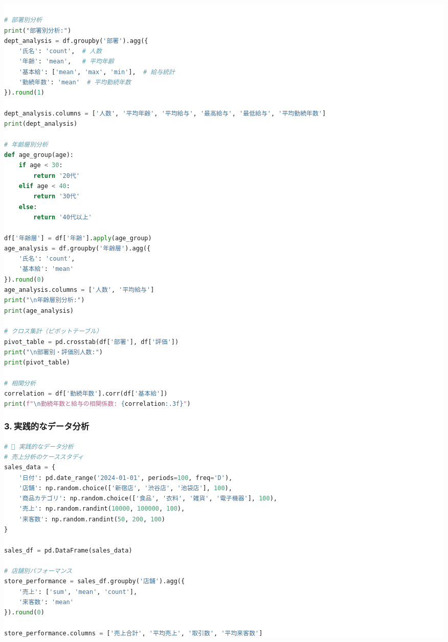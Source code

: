 ```python

# 部署別分析
print("部署別分析:")
dept_analysis = df.groupby('部署').agg({
    '氏名': 'count',  # 人数
    '年齢': 'mean',   # 平均年齢
    '基本給': ['mean', 'max', 'min'],  # 給与統計
    '勤続年数': 'mean'  # 平均勤続年数
}).round(1)

dept_analysis.columns = ['人数', '平均年齢', '平均給与', '最高給与', '最低給与', '平均勤続年数']
print(dept_analysis)

# 年齢層別分析
def age_group(age):
    if age < 30:
        return '20代'
    elif age < 40:
        return '30代'
    else:
        return '40代以上'

df['年齢層'] = df['年齢'].apply(age_group)
age_analysis = df.groupby('年齢層').agg({
    '氏名': 'count',
    '基本給': 'mean'
}).round(0)
age_analysis.columns = ['人数', '平均給与']
print("\n年齢層別分析:")
print(age_analysis)

# クロス集計（ピボットテーブル）
pivot_table = pd.crosstab(df['部署'], df['評価'])
print("\n部署別・評価別人数:")
print(pivot_table)

# 相関分析
correlation = df['勤続年数'].corr(df['基本給'])
print(f"\n勤続年数と給与の相関係数: {correlation:.3f}")
```

### 3. 実践的なデータ分析

```python
# 💼 実践的なデータ分析
# 売上分析のケーススタディ
sales_data = {
    '日付': pd.date_range('2024-01-01', periods=100, freq='D'),
    '店舗': np.random.choice(['新宿店', '渋谷店', '池袋店'], 100),
    '商品カテゴリ': np.random.choice(['食品', '衣料', '雑貨', '電子機器'], 100),
    '売上': np.random.randint(10000, 100000, 100),
    '来客数': np.random.randint(50, 200, 100)
}

sales_df = pd.DataFrame(sales_data)

# 店舗別パフォーマンス
store_performance = sales_df.groupby('店舗').agg({
    '売上': ['sum', 'mean', 'count'],
    '来客数': 'mean'
}).round(0)

store_performance.columns = ['売上合計', '平均売上', '取引数', '平均来客数']
```